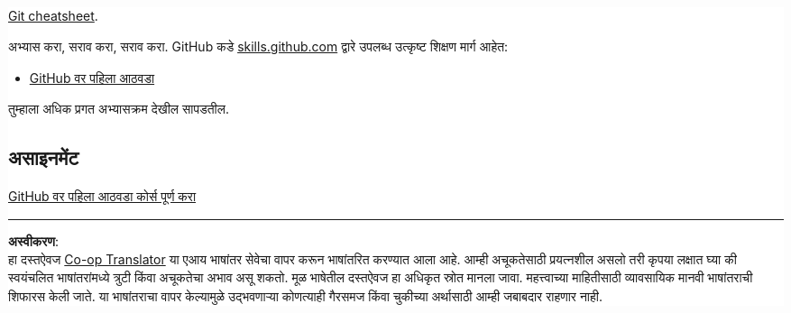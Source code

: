 [Git cheatsheet](https://training.github.com/downloads/github-git-cheat-sheet/).

अभ्यास करा, सराव करा, सराव करा. GitHub कडे [skills.github.com](https://skills.github.com) द्वारे उपलब्ध उत्कृष्ट शिक्षण मार्ग आहेत:

- [GitHub वर पहिला आठवडा](https://skills.github.com/#first-week-on-github)

तुम्हाला अधिक प्रगत अभ्यासक्रम देखील सापडतील.

## असाइनमेंट

[GitHub वर पहिला आठवडा कोर्स पूर्ण करा](https://skills.github.com/#first-week-on-github)

---

**अस्वीकरण**:  
हा दस्तऐवज [Co-op Translator](https://github.com/Azure/co-op-translator) या एआय भाषांतर सेवेचा वापर करून भाषांतरित करण्यात आला आहे. आम्ही अचूकतेसाठी प्रयत्नशील असलो तरी कृपया लक्षात घ्या की स्वयंचलित भाषांतरांमध्ये त्रुटी किंवा अचूकतेचा अभाव असू शकतो. मूळ भाषेतील दस्तऐवज हा अधिकृत स्रोत मानला जावा. महत्त्वाच्या माहितीसाठी व्यावसायिक मानवी भाषांतराची शिफारस केली जाते. या भाषांतराचा वापर केल्यामुळे उद्भवणाऱ्या कोणत्याही गैरसमज किंवा चुकीच्या अर्थासाठी आम्ही जबाबदार राहणार नाही.